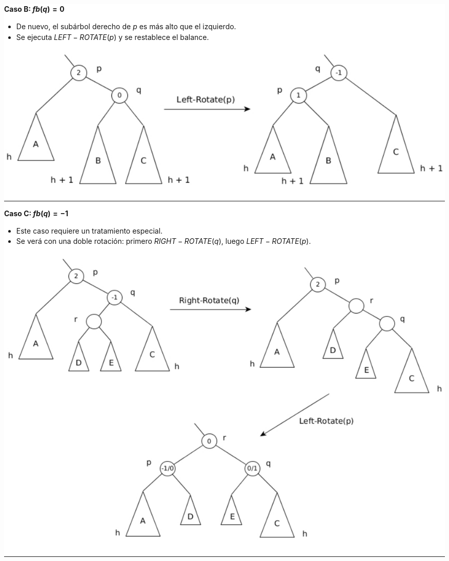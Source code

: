 
**Caso B: $fb(q) = 0$**

- De nuevo, el subárbol derecho de $p$ es más alto que el izquierdo.  
- Se ejecuta $LEFT-ROTATE(p)$ y se restablece el balance.  

![Caso B](/4_Estructuras_Recursivas/2_ArbolAVL/Images/avl6.png)

---

**Caso C: $fb(q) = -1$**

- Este caso requiere un tratamiento especial.  
- Se verá con una doble rotación: primero $RIGHT-ROTATE(q)$, luego $LEFT-ROTATE(p)$.

![Caso C](/4_Estructuras_Recursivas/2_ArbolAVL/Images/avl7.png)

---